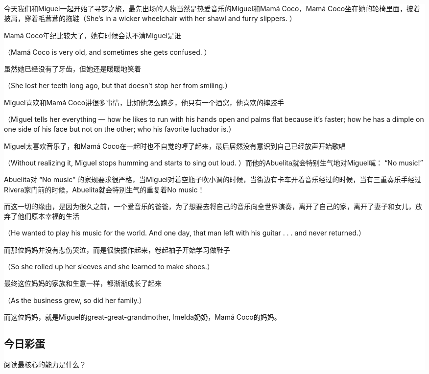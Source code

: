 今天我们和Miguel一起开始了寻梦之旅，最先出场的人物当然是热爱音乐的Miguel和Mamá Coco，Mamá Coco坐在她的轮椅里面，披着披肩，穿着毛茸茸的拖鞋（She’s in a wicker wheelchair with her shawl and furry slippers. ）

Mamá Coco年纪比较大了，她有时候会认不清Miguel是谁

（Mamá Coco is very old, and sometimes she gets confused. ）

虽然她已经没有了牙齿，但她还是暖暖地笑着

（She lost her teeth long ago, but that doesn’t stop her from smiling.）

Miguel喜欢和Mamá Coco讲很多事情，比如他怎么跑步，他只有一个酒窝，他喜欢的摔跤手

（Miguel tells her everything — how he likes to run with his hands open and palms flat because it’s faster; how he has a dimple on one side of his face but not on the other; who his favorite luchador is.）

Miguel太喜欢音乐了，和Mamá Coco在一起时也不自觉的哼了起来，最后居然没有意识到自己已经放声开始歌唱

（Without realizing it, Miguel stops humming and starts to sing out loud. ）而他的Abuelita就会特别生气地对Miguel喊： “No music!”

Abuelita对 “No music” 的家规要求很严格，当Miguel对着空瓶子吹小调的时候，当街边有卡车开着音乐经过的时候，当有三重奏乐手经过Rivera家门前的时候，Abuelita就会特别生气的重复着No music！

而这一切的缘由，是因为很久之前，一个爱音乐的爸爸，为了想要去将自己的音乐向全世界演奏，离开了自己的家，离开了妻子和女儿，放弃了他们原本幸福的生活

（He wanted to play his music for the world. And one day, that man left with his guitar . . . and never returned.）

而那位妈妈并没有悲伤哭泣，而是很快振作起来，卷起袖子开始学习做鞋子

（So she rolled up her sleeves and she learned to make shoes.）

最终这位妈妈的家族和生意一样，都渐渐成长了起来

（As the business grew, so did her family.）

而这位妈妈，就是Miguel的great-great-grandmother, Imelda奶奶，Mamá Coco的妈妈。

## 今日彩蛋

阅读最核心的能力是什么？